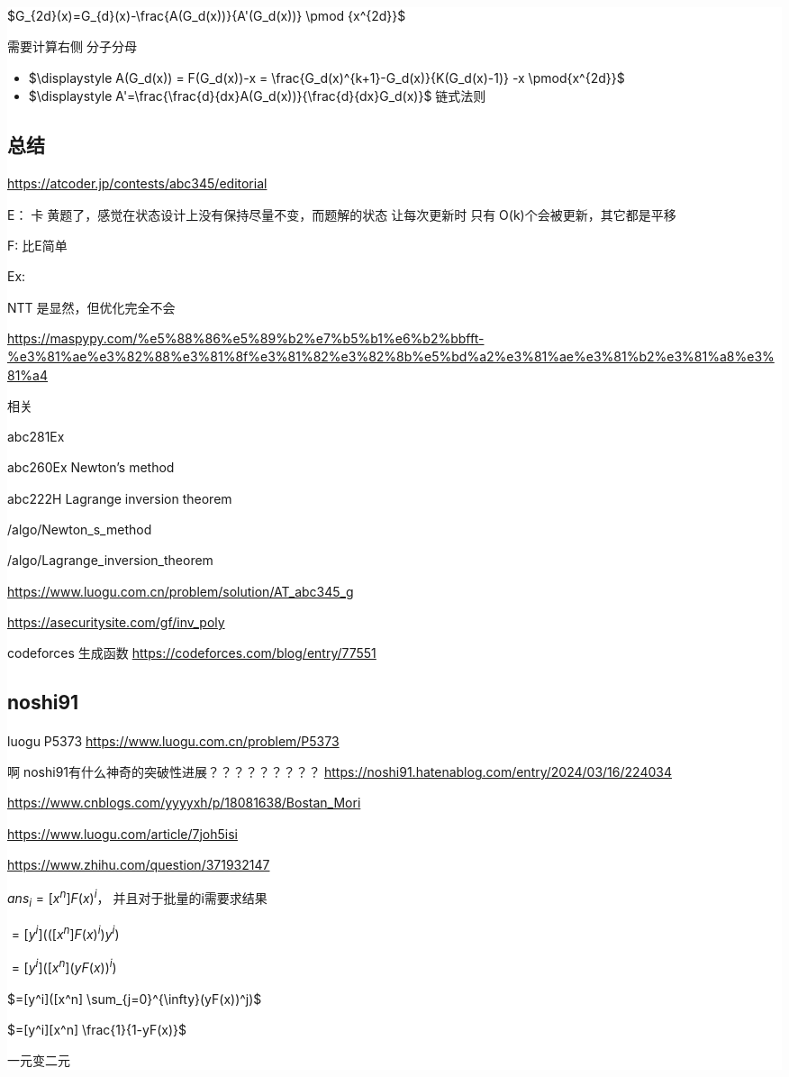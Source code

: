 $G_{2d}(x)=G_{d}(x)-\frac{A(G_d(x))}{A'(G_d(x))} \pmod {x^{2d}}$

需要计算右侧 分子分母

- $\displaystyle A(G_d(x)) = F(G_d(x))-x = \frac{G_d(x)^{k+1}-G_d(x)}{K(G_d(x)-1)} -x \pmod{x^{2d}}$
- $\displaystyle A'=\frac{\frac{d}{dx}A(G_d(x))}{\frac{d}{dx}G_d(x)}$ 链式法则


## 总结

https://atcoder.jp/contests/abc345/editorial

E： 卡 黄题了，感觉在状态设计上没有保持尽量不变，而题解的状态 让每次更新时 只有 O(k)个会被更新，其它都是平移

F: 比E简单

Ex:

NTT 是显然，但优化完全不会

https://maspypy.com/%e5%88%86%e5%89%b2%e7%b5%b1%e6%b2%bbfft-%e3%81%ae%e3%82%88%e3%81%8f%e3%81%82%e3%82%8b%e5%bd%a2%e3%81%ae%e3%81%b2%e3%81%a8%e3%81%a4

相关

abc281Ex

abc260Ex Newton’s method

abc222H Lagrange inversion theorem

/algo/Newton_s_method

/algo/Lagrange_inversion_theorem


https://www.luogu.com.cn/problem/solution/AT_abc345_g

https://asecuritysite.com/gf/inv_poly

codeforces 生成函数 https://codeforces.com/blog/entry/77551

## noshi91

luogu P5373 https://www.luogu.com.cn/problem/P5373

啊 noshi91有什么神奇的突破性进展？？？？？？？？？ https://noshi91.hatenablog.com/entry/2024/03/16/224034

https://www.cnblogs.com/yyyyxh/p/18081638/Bostan_Mori

https://www.luogu.com/article/7joh5isi

https://www.zhihu.com/question/371932147

$ans_i=[x^n]F(x)^i$， 并且对于批量的i需要求结果

$=[y^i](([x^n]F(x)^i)y^i)$

$=[y^i]([x^n](yF(x))^i)$

$=[y^i]([x^n] \sum_{j=0}^{\infty}(yF(x))^j)$

$=[y^i][x^n] \frac{1}{1-yF(x)}$

一元变二元

